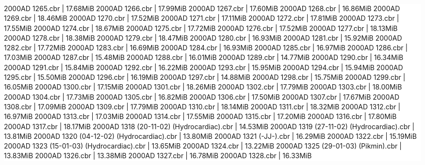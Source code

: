 2000AD 1265.cbr | 17.68MiB
2000AD 1266.cbr | 17.99MiB
2000AD 1267.cbr | 17.60MiB
2000AD 1268.cbr | 16.86MiB
2000AD 1269.cbr | 18.46MiB
2000AD 1270.cbr | 17.52MiB
2000AD 1271.cbr | 17.11MiB
2000AD 1272.cbr | 17.81MiB
2000AD 1273.cbr | 17.55MiB
2000AD 1274.cbr | 18.67MiB
2000AD 1275.cbr | 17.72MiB
2000AD 1276.cbr | 17.52MiB
2000AD 1277.cbr | 18.13MiB
2000AD 1278.cbr | 18.38MiB
2000AD 1279.cbr | 18.47MiB
2000AD 1280.cbr | 16.93MiB
2000AD 1281.cbr | 15.92MiB
2000AD 1282.cbr | 17.72MiB
2000AD 1283.cbr | 16.69MiB
2000AD 1284.cbr | 16.93MiB
2000AD 1285.cbr | 16.97MiB
2000AD 1286.cbr | 17.03MiB
2000AD 1287.cbr | 15.48MiB
2000AD 1288.cbr | 16.01MiB
2000AD 1289.cbr | 14.77MiB
2000AD 1290.cbr | 16.34MiB
2000AD 1291.cbr | 15.84MiB
2000AD 1292.cbr | 16.22MiB
2000AD 1293.cbr | 15.95MiB
2000AD 1294.cbr | 15.94MiB
2000AD 1295.cbr | 15.50MiB
2000AD 1296.cbr | 16.19MiB
2000AD 1297.cbr | 14.88MiB
2000AD 1298.cbr | 15.75MiB
2000AD 1299.cbr | 16.05MiB
2000AD 1300.cbr | 17.15MiB
2000AD 1301.cbr | 18.26MiB
2000AD 1302.cbr | 17.79MiB
2000AD 1303.cbr | 18.00MiB
2000AD 1304.cbr | 17.73MiB
2000AD 1305.cbr | 16.82MiB
2000AD 1306.cbr | 17.50MiB
2000AD 1307.cbr | 17.67MiB
2000AD 1308.cbr | 17.09MiB
2000AD 1309.cbr | 17.79MiB
2000AD 1310.cbr | 18.14MiB
2000AD 1311.cbr | 18.32MiB
2000AD 1312.cbr | 16.97MiB
2000AD 1313.cbr | 17.03MiB
2000AD 1314.cbr | 17.55MiB
2000AD 1315.cbr | 17.20MiB
2000AD 1316.cbr | 17.80MiB
2000AD 1317.cbr | 18.17MiB
2000AD 1318 (20-11-02) (Hydrocardiac).cbr | 14.53MiB
2000AD 1319 (27-11-02) (Hydrocardiac).cbr | 13.81MiB
2000AD 1320 (04-12-02) (Hydrocardiac).cbr | 13.80MiB
2000AD 1321 (-JJ-).cbr | 16.29MiB
2000AD 1322.cbr | 15.19MiB
2000AD 1323 (15-01-03) (Hydrocardiac).cbr | 13.65MiB
2000AD 1324.cbr | 13.22MiB
2000AD 1325 (29-01-03) (Pikmin).cbr | 13.83MiB
2000AD 1326.cbr | 13.38MiB
2000AD 1327.cbr | 16.78MiB
2000AD 1328.cbr | 16.33MiB